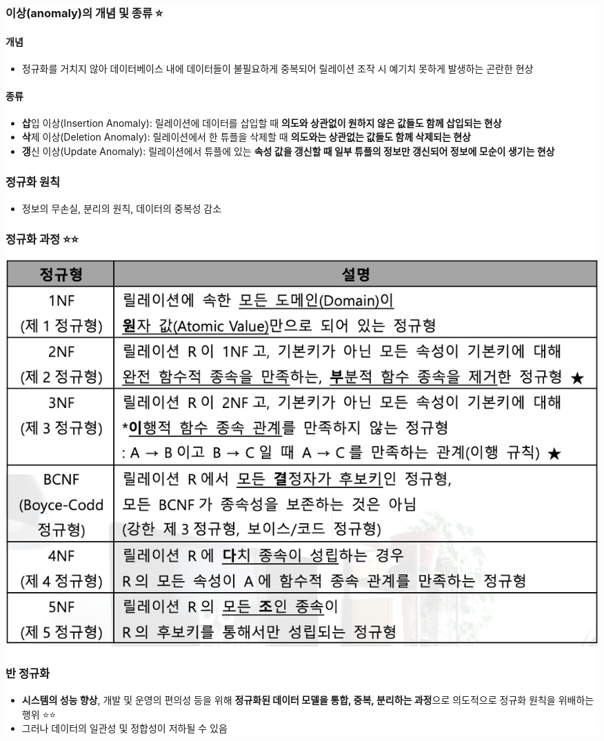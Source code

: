 ### 이상(anomaly)의 개념 및 종류 ⭐️

#### 개념

- 정규화를 거치지 않아 데이터베이스 내에 데이터들이 불필요하게 중복되어 릴레이션 조작 시 예기치 못하게 발생하는 곤란한 현상

#### 종류

- **삽**입 이상(Insertion Anomaly): 릴레이션에 데이터를 삽입할 때 **의도와 상관없이 원하지 않은 값들도 함께 삽입되는 현상**
- **삭**제 이상(Deletion Anomaly): 릴레이션에서 한 튜플을 삭제할 때 **의도와는 상관없는 값들도 함께 삭제되는 현상**
- **갱**신 이상(Update Anomaly): 릴레이션에서 튜플에 있는 **속성 값을 갱신할 때 일부 튜플의 정보만 갱신되어 정보에 모순이 생기는 현상**

### 정규화 원칙

- 정보의 무손실, 분리의 원칙, 데이터의 중복성 감소

### 정규화 과정 ⭐️⭐️

<img src='./images/정규화과정.png'>

### 반 정규화

- **시스템의 성능 향상**, 개발 및 운영의 편의성 등을 위해 **정규화된 데이터 모델을 통합, 중복, 분리하는 과정**으로 의도적으로 정규화 원칙을 위배하는 행위 ⭐️⭐️
- 그러나 데이터의 일관성 및 정합성이 저하될 수 있음
